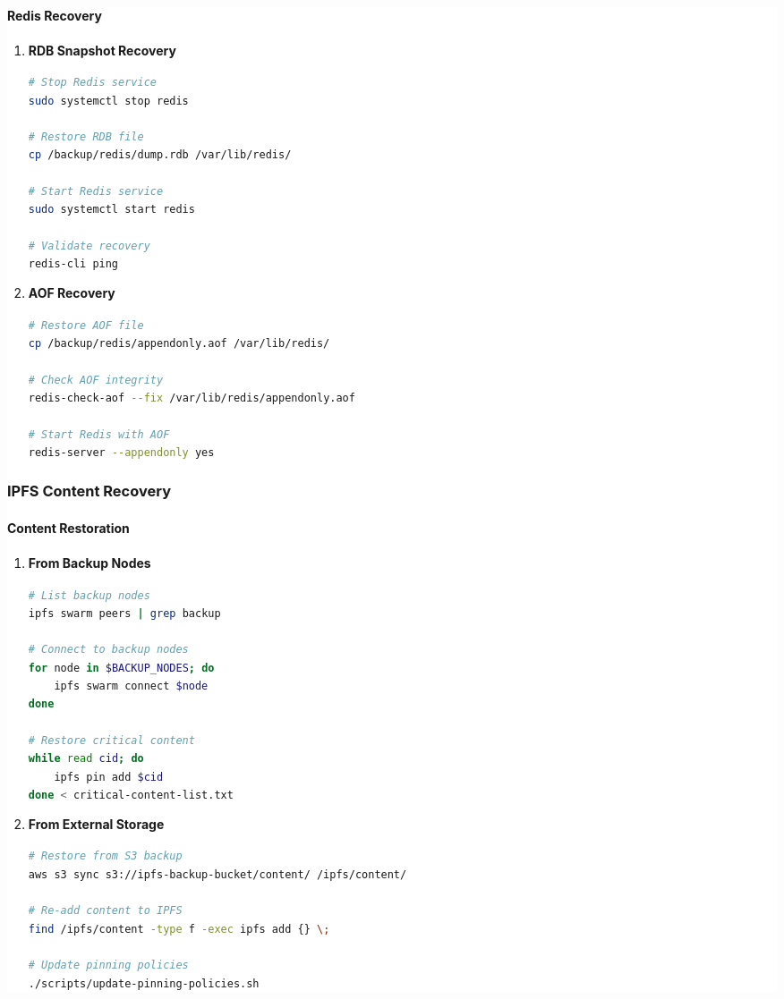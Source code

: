 #### Redis Recovery

1. **RDB Snapshot Recovery**
   ```bash
   # Stop Redis service
   sudo systemctl stop redis
   
   # Restore RDB file
   cp /backup/redis/dump.rdb /var/lib/redis/
   
   # Start Redis service
   sudo systemctl start redis
   
   # Validate recovery
   redis-cli ping
   ```

2. **AOF Recovery**
   ```bash
   # Restore AOF file
   cp /backup/redis/appendonly.aof /var/lib/redis/
   
   # Check AOF integrity
   redis-check-aof --fix /var/lib/redis/appendonly.aof
   
   # Start Redis with AOF
   redis-server --appendonly yes
   ```

### IPFS Content Recovery

#### Content Restoration

1. **From Backup Nodes**
   ```bash
   # List backup nodes
   ipfs swarm peers | grep backup
   
   # Connect to backup nodes
   for node in $BACKUP_NODES; do
       ipfs swarm connect $node
   done
   
   # Restore critical content
   while read cid; do
       ipfs pin add $cid
   done < critical-content-list.txt
   ```

2. **From External Storage**
   ```bash
   # Restore from S3 backup
   aws s3 sync s3://ipfs-backup-bucket/content/ /ipfs/content/
   
   # Re-add content to IPFS
   find /ipfs/content -type f -exec ipfs add {} \;
   
   # Update pinning policies
   ./scripts/update-pinning-policies.sh
   ```
